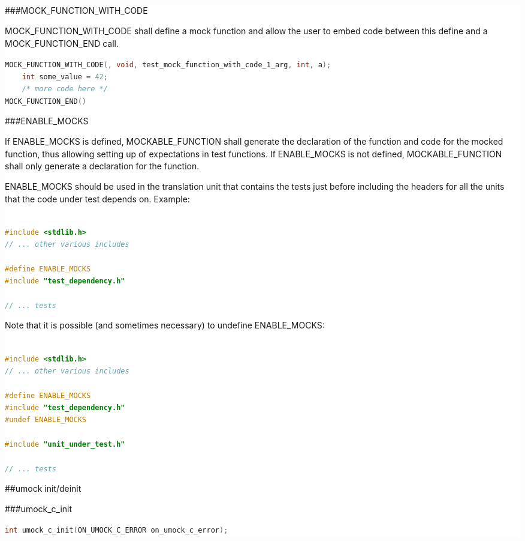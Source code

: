 ###MOCK_FUNCTION_WITH_CODE

MOCK_FUNCTION_WITH_CODE shall define a mock function and allow the user to embed code between this define and a MOCK_FUNCTION_END call.

```c
MOCK_FUNCTION_WITH_CODE(, void, test_mock_function_with_code_1_arg, int, a);
    int some_value = 42;
    /* more code here */
MOCK_FUNCTION_END()
```

###ENABLE_MOCKS

If ENABLE_MOCKS is defined, MOCKABLE_FUNCTION shall generate the declaration of the function and code for the mocked function, thus allowing setting up of expectations in test functions. If ENABLE_MOCKS is not defined, MOCKABLE_FUNCTION shall only generate a declaration for the function.

ENABLE_MOCKS should be used in the translation unit that contains the tests just before including the headers for all the units that the code under test depends on. Example:

```c

#include <stdlib.h>
// ... other various includes

#define ENABLE_MOCKS
#include "test_dependency.h"

// ... tests

```

Note that it is possible (and sometimes necessary) to undefine ENABLE_MOCKS:

```c

#include <stdlib.h>
// ... other various includes

#define ENABLE_MOCKS
#include "test_dependency.h"
#undef ENABLE_MOCKS

#include "unit_under_test.h"

// ... tests

```

##umock init/deinit

###umock_c_init

```c
int umock_c_init(ON_UMOCK_C_ERROR on_umock_c_error);
```
